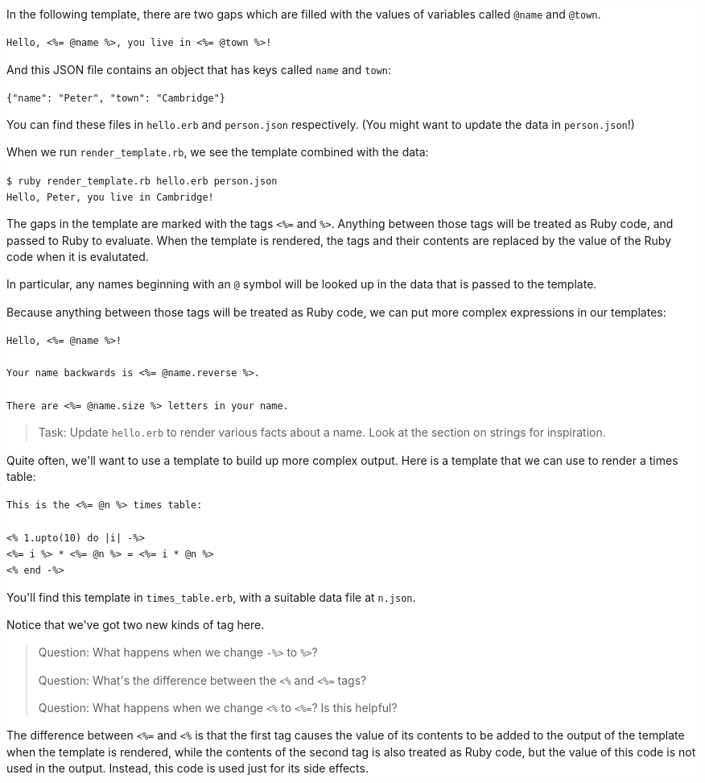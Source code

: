 In the following template, there are two gaps which are filled with the values
of variables called `@name` and `@town`.

    Hello, <%= @name %>, you live in <%= @town %>!

And this JSON file contains an object that has keys called `name` and `town`:

    {"name": "Peter", "town": "Cambridge"}

You can find these files in `hello.erb` and `person.json` respectively.  (You
might want to update the data in `person.json`!)

When we run `render_template.rb`, we see the template combined with the data:

    $ ruby render_template.rb hello.erb person.json
    Hello, Peter, you live in Cambridge!

The gaps in the template are marked with the tags `<%=` and `%>`.  Anything
between those tags will be treated as Ruby code, and passed to Ruby to
evaluate.  When the template is rendered, the tags and their contents are
replaced by the value of the Ruby code when it is evalutated.

In particular, any names beginning with an `@` symbol will be looked up in the
data that is passed to the template.

Because anything between those tags will be treated as Ruby code, we can put
more complex expressions in our templates:

    Hello, <%= @name %>!
    
    Your name backwards is <%= @name.reverse %>.
    
    There are <%= @name.size %> letters in your name.

> Task: Update `hello.erb` to render various facts about a name.  Look at the
> section on strings for inspiration.

Quite often, we'll want to use a template to build up more complex output.
Here is a template that we can use to render a times table:

    This is the <%= @n %> times table:
    
    <% 1.upto(10) do |i| -%>
    <%= i %> * <%= @n %> = <%= i * @n %>
    <% end -%>

You'll find this template in `times_table.erb`, with a suitable data file at
`n.json`.

Notice that we've got two new kinds of tag here.

> Question: What happens when we change `-%>` to `%>`?
>
> Question: What's the difference between the `<%` and `<%=` tags?
>
> Question: What happens when we change `<%` to `<%=`?  Is this helpful?

The difference between `<%=` and `<%` is that the first tag causes the value of
its contents to be added to the output of the template when the template is
rendered, while the contents of the second tag is also treated as Ruby code,
but the value of this code is not used in the output.  Instead, this code is
used just for its side effects.
